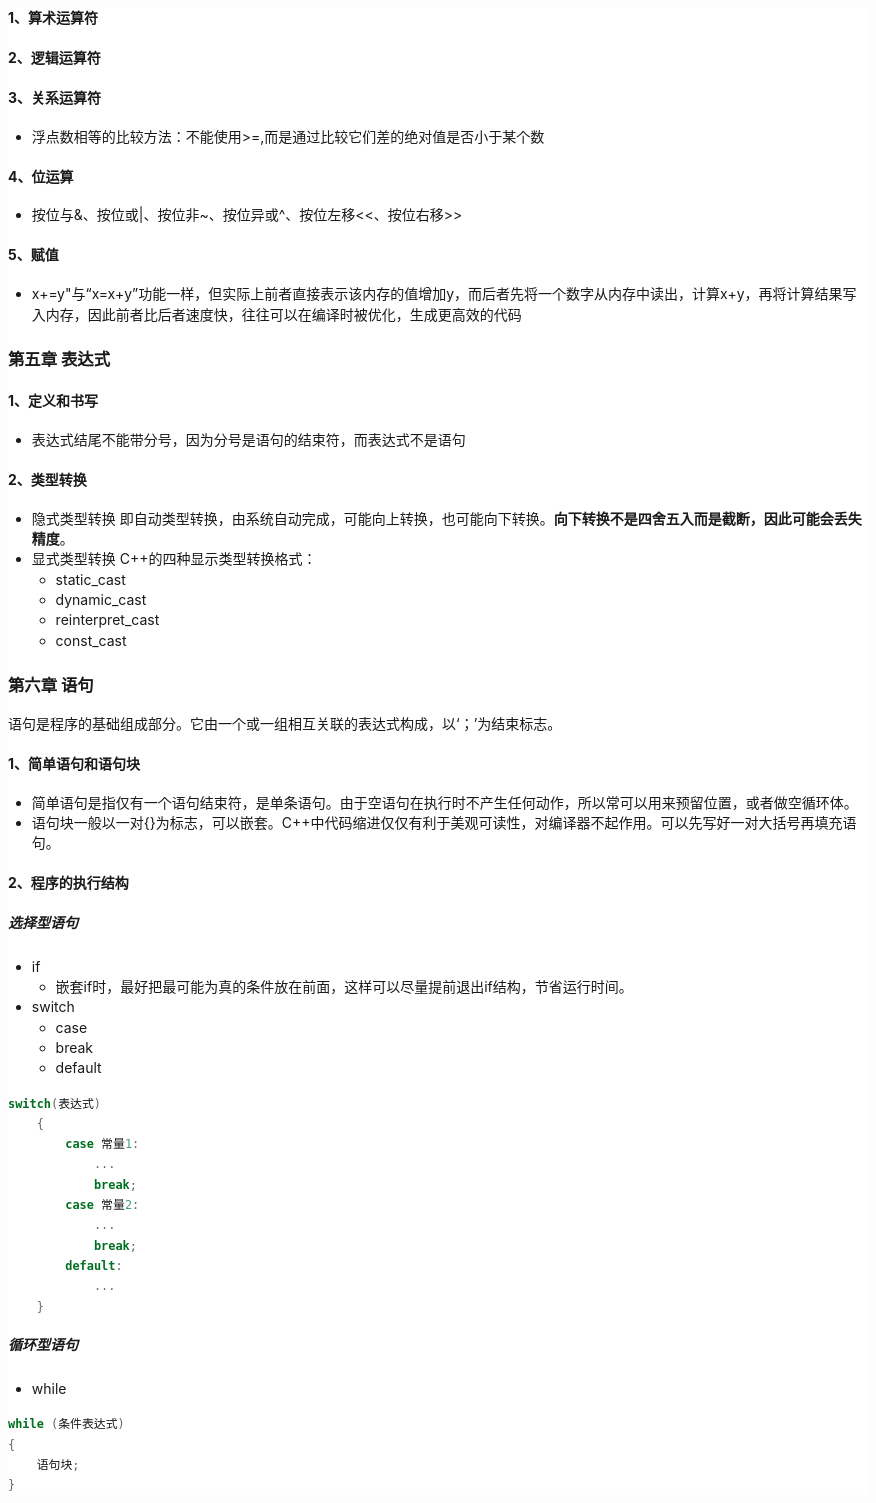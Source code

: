 #### 1、算术运算符

#### 2、逻辑运算符

#### 3、关系运算符
  - 浮点数相等的比较方法：不能使用>=,而是通过比较它们差的绝对值是否小于某个数 
#### 4、位运算
  - 按位与&、按位或|、按位非~、按位异或^、按位左移<<、按位右移>>
#### 5、赋值
  - x+=y"与“x=x+y”功能一样，但实际上前者直接表示该内存的值增加y，而后者先将一个数字从内存中读出，计算x+y，再将计算结果写入内存，因此前者比后者速度快，往往可以在编译时被优化，生成更高效的代码

### 第五章 表达式

#### 1、定义和书写
  - 表达式结尾不能带分号，因为分号是语句的结束符，而表达式不是语句

#### 2、类型转换
  - 隐式类型转换
  即自动类型转换，由系统自动完成，可能向上转换，也可能向下转换。**向下转换不是四舍五入而是截断，因此可能会丢失精度**。
  - 显式类型转换
  C++的四种显示类型转换格式：
    - static_cast
    - dynamic_cast
    - reinterpret_cast
    - const_cast

### 第六章 语句

语句是程序的基础组成部分。它由一个或一组相互关联的表达式构成，以‘；’为结束标志。

#### 1、简单语句和语句块
- 简单语句是指仅有一个语句结束符，是单条语句。由于空语句在执行时不产生任何动作，所以常可以用来预留位置，或者做空循环体。
- 语句块一般以一对{}为标志，可以嵌套。C++中代码缩进仅仅有利于美观可读性，对编译器不起作用。可以先写好一对大括号再填充语句。

#### 2、程序的执行结构
##### 选择型语句
- if
  - 嵌套if时，最好把最可能为真的条件放在前面，这样可以尽量提前退出if结构，节省运行时间。
- switch
  - case
  - break
  - default
```cpp
switch(表达式)
    {
        case 常量1:
            ...
            break;
        case 常量2:
            ...
            break;
        default:
            ...
    }
```
##### 循环型语句
- while
```cpp
while (条件表达式)
{
    语句块;
}
```